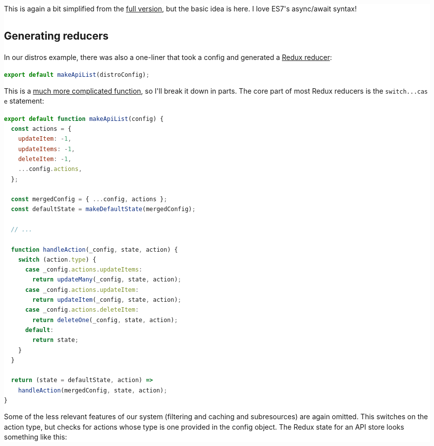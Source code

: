 This is again a bit simplified from the [full
version](https://github.com/linode/manager/blob/9757e6455556d12bba0864a3050c4293b5ec9bd0/src/api-store.js#L257-L282),
but the basic idea is here. I love ES7's async/await syntax!

## Generating reducers

In our distros example, there was also a one-liner that took a config and
generated a [Redux reducer](http://redux.js.org/docs/basics/Reducers.html):

```javascript
export default makeApiList(distroConfig);
```

This is a [much more complicated
function](https://github.com/linode/manager/blob/9757e6455556d12bba0864a3050c4293b5ec9bd0/src/api-store.js#L24-L157),
so I'll break it down in parts. The core part of most Redux reducers is the
`switch...case` statement:

```javascript
export default function makeApiList(config) {
  const actions = {
    updateItem: -1,
    updateItems: -1,
    deleteItem: -1,
    ...config.actions,
  };

  const mergedConfig = { ...config, actions };
  const defaultState = makeDefaultState(mergedConfig);

  // ...

  function handleAction(_config, state, action) {
    switch (action.type) {
      case _config.actions.updateItems:
        return updateMany(_config, state, action);
      case _config.actions.updateItem:
        return updateItem(_config, state, action);
      case _config.actions.deleteItem:
        return deleteOne(_config, state, action);
      default:
        return state;
    }
  }

  return (state = defaultState, action) =>
    handleAction(mergedConfig, state, action);
}
```

Some of the less relevant features of our system (filtering and caching and
subresources) are again omitted. This switches on the action type, but checks
for actions whose type is one provided in the config object. The Redux state for
an API store looks something like this:
